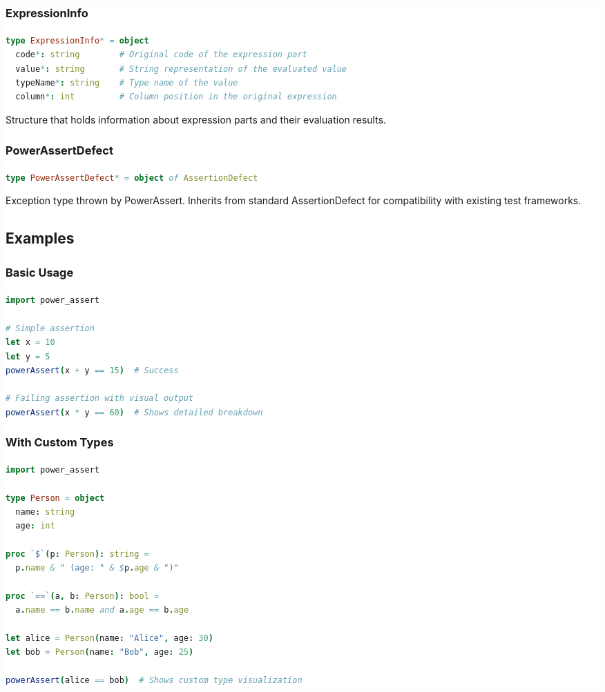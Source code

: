 ### ExpressionInfo

```nim
type ExpressionInfo* = object
  code*: string        # Original code of the expression part
  value*: string       # String representation of the evaluated value
  typeName*: string    # Type name of the value
  column*: int         # Column position in the original expression
```

Structure that holds information about expression parts and their evaluation results.

### PowerAssertDefect

```nim
type PowerAssertDefect* = object of AssertionDefect
```

Exception type thrown by PowerAssert. Inherits from standard AssertionDefect for compatibility with existing test frameworks.

## Examples

### Basic Usage

```nim
import power_assert

# Simple assertion
let x = 10
let y = 5
powerAssert(x + y == 15)  # Success

# Failing assertion with visual output
powerAssert(x * y == 60)  # Shows detailed breakdown
```

### With Custom Types

```nim
import power_assert

type Person = object
  name: string
  age: int

proc `$`(p: Person): string =
  p.name & " (age: " & $p.age & ")"

proc `==`(a, b: Person): bool =
  a.name == b.name and a.age == b.age

let alice = Person(name: "Alice", age: 30)
let bob = Person(name: "Bob", age: 25)

powerAssert(alice == bob)  # Shows custom type visualization
```
